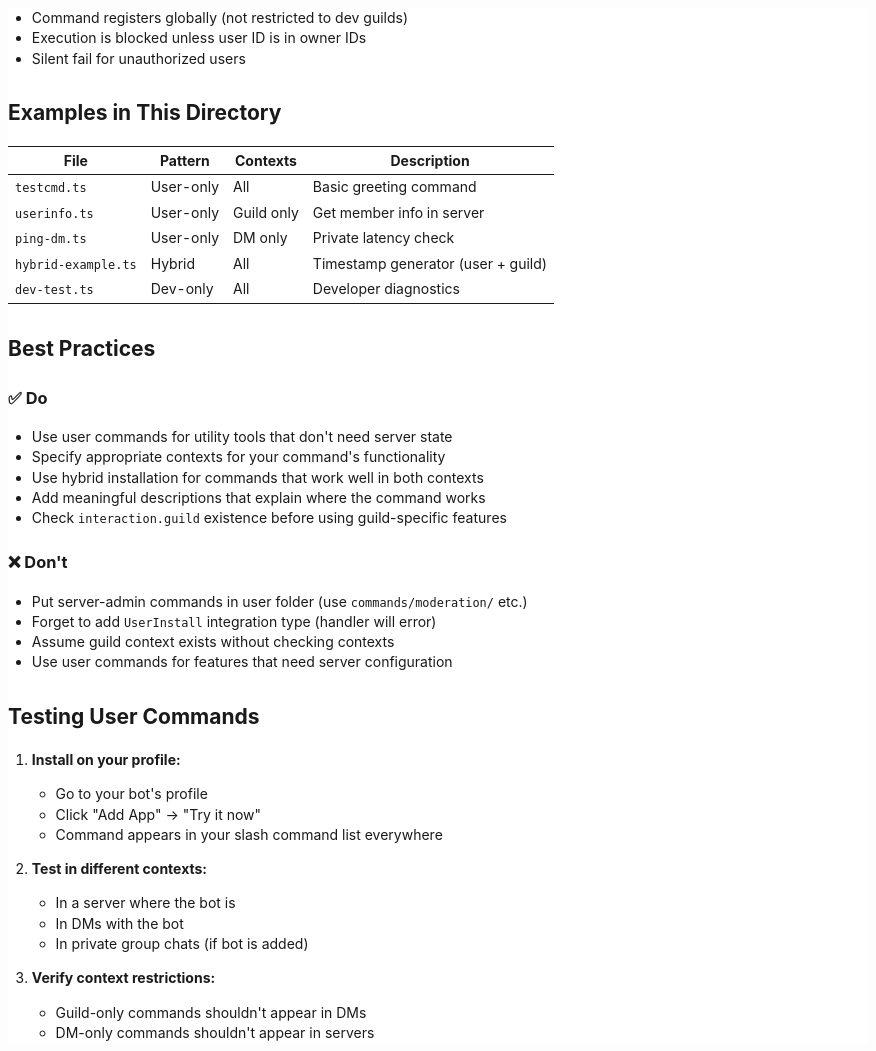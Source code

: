 - Command registers globally (not restricted to dev guilds)
- Execution is blocked unless user ID is in owner IDs
- Silent fail for unauthorized users

## Examples in This Directory

| File                | Pattern   | Contexts   | Description                        |
| ------------------- | --------- | ---------- | ---------------------------------- |
| `testcmd.ts`        | User-only | All        | Basic greeting command             |
| `userinfo.ts`       | User-only | Guild only | Get member info in server          |
| `ping-dm.ts`        | User-only | DM only    | Private latency check              |
| `hybrid-example.ts` | Hybrid    | All        | Timestamp generator (user + guild) |
| `dev-test.ts`       | Dev-only  | All        | Developer diagnostics              |

## Best Practices

### ✅ Do

- Use user commands for utility tools that don't need server state
- Specify appropriate contexts for your command's functionality
- Use hybrid installation for commands that work well in both contexts
- Add meaningful descriptions that explain where the command works
- Check `interaction.guild` existence before using guild-specific features

### ❌ Don't

- Put server-admin commands in user folder (use `commands/moderation/` etc.)
- Forget to add `UserInstall` integration type (handler will error)
- Assume guild context exists without checking contexts
- Use user commands for features that need server configuration

## Testing User Commands

1. **Install on your profile:**

   - Go to your bot's profile
   - Click "Add App" → "Try it now"
   - Command appears in your slash command list everywhere

2. **Test in different contexts:**

   - In a server where the bot is
   - In DMs with the bot
   - In private group chats (if bot is added)

3. **Verify context restrictions:**
   - Guild-only commands shouldn't appear in DMs
   - DM-only commands shouldn't appear in servers
